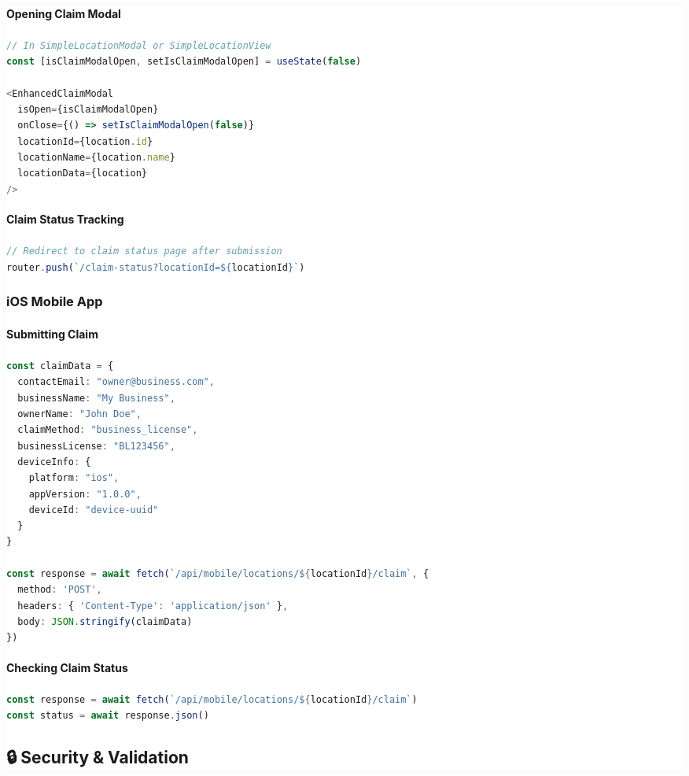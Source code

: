 #### **Opening Claim Modal**
```typescript
// In SimpleLocationModal or SimpleLocationView
const [isClaimModalOpen, setIsClaimModalOpen] = useState(false)

<EnhancedClaimModal
  isOpen={isClaimModalOpen}
  onClose={() => setIsClaimModalOpen(false)}
  locationId={location.id}
  locationName={location.name}
  locationData={location}
/>
```

#### **Claim Status Tracking**
```typescript
// Redirect to claim status page after submission
router.push(`/claim-status?locationId=${locationId}`)
```

### **iOS Mobile App**

#### **Submitting Claim**
```typescript
const claimData = {
  contactEmail: "owner@business.com",
  businessName: "My Business",
  ownerName: "John Doe",
  claimMethod: "business_license",
  businessLicense: "BL123456",
  deviceInfo: {
    platform: "ios",
    appVersion: "1.0.0",
    deviceId: "device-uuid"
  }
}

const response = await fetch(`/api/mobile/locations/${locationId}/claim`, {
  method: 'POST',
  headers: { 'Content-Type': 'application/json' },
  body: JSON.stringify(claimData)
})
```

#### **Checking Claim Status**
```typescript
const response = await fetch(`/api/mobile/locations/${locationId}/claim`)
const status = await response.json()
```

## 🔒 Security & Validation
